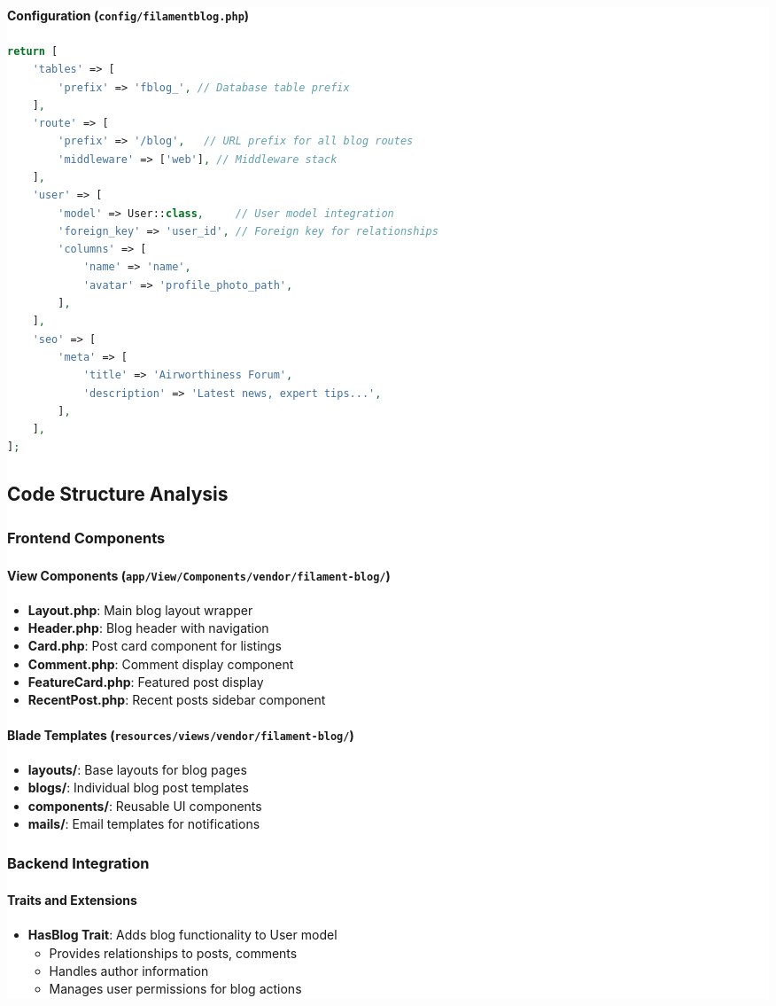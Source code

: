 #### Configuration (`config/filamentblog.php`)
```php
return [
    'tables' => [
        'prefix' => 'fblog_', // Database table prefix
    ],
    'route' => [
        'prefix' => '/blog',   // URL prefix for all blog routes
        'middleware' => ['web'], // Middleware stack
    ],
    'user' => [
        'model' => User::class,     // User model integration
        'foreign_key' => 'user_id', // Foreign key for relationships
        'columns' => [
            'name' => 'name',
            'avatar' => 'profile_photo_path',
        ],
    ],
    'seo' => [
        'meta' => [
            'title' => 'Airworthiness Forum',
            'description' => 'Latest news, expert tips...',
        ],
    ],
];
```

## Code Structure Analysis

### Frontend Components

#### View Components (`app/View/Components/vendor/filament-blog/`)
- **Layout.php**: Main blog layout wrapper
- **Header.php**: Blog header with navigation
- **Card.php**: Post card component for listings
- **Comment.php**: Comment display component
- **FeatureCard.php**: Featured post display
- **RecentPost.php**: Recent posts sidebar component

#### Blade Templates (`resources/views/vendor/filament-blog/`)
- **layouts/**: Base layouts for blog pages
- **blogs/**: Individual blog post templates
- **components/**: Reusable UI components
- **mails/**: Email templates for notifications

### Backend Integration

#### Traits and Extensions
- **HasBlog Trait**: Adds blog functionality to User model
  - Provides relationships to posts, comments
  - Handles author information
  - Manages user permissions for blog actions
